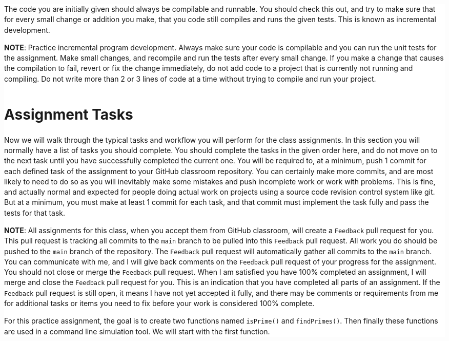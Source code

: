 The code you are initially given should always be compilable and runnable.
You should check this out, and try to make sure that for every small change
or addition you make, that you code still compiles and runs the given tests.
This is known as incremental development.

**NOTE**: Practice incremental program development.  Always make sure
your code is compilable and you can run the unit tests for the
assignment.  Make small changes, and recompile and run the tests after
every small change.  If you make a change that causes the compilation
to fail, revert or fix the change immediately, do not add code to a
project that is currently not running and compiling.  Do not write
more than 2 or 3 lines of code at a time without trying to compile and
run your project.



# Assignment Tasks

Now we will walk through the typical tasks and workflow you will
perform for the class assignments.  In this section you will normally
have a list of tasks you should complete.  You should complete the
tasks in the given order here, and do not move on to the next task
until you have successfully completed the current one.  You will be
required to, at a minimum, push 1 commit for each defined task of the
assignment to your GitHub classroom repository.
You can certainly make more commits, and are most likely to need to do
so as you will inevitably make some mistakes and push incomplete work
or work with problems.  This is fine, and actually normal and expected
for people doing actual work on projects using a source code revision
control system like git.  But at a minimum, you must make at least 1
commit for each task, and that commit must implement the task fully
and pass the tests for that task.

**NOTE**: All assignments for this class, when you accept them from
GitHub classroom, will create a `Feedback` pull request for you.  This
pull request is tracking all commits to the `main` branch to be pulled
into this `Feedback` pull request.  All work you do should be pushed
to the `main` branch of the repository.  The `Feedback` pull request
will automatically gather all commits to the `main` branch.  You can
communicate with me, and I will give back comments on the `Feedback`
pull request of your progress for the assignment.  You should not
close or merge the `Feedback` pull request.  When I am satisfied you
have 100% completed an assignment, I will merge and close the
`Feedback` pull request for you.  This is an indication that you have
completed all parts of an assignment.  If the `Feedback` pull request
is still open, it means I have not yet accepted it fully, and there
may be comments or requirements from me for additional tasks or items
you need to fix before your work is considered 100% complete.

For this practice assignment, the goal is to create two functions
named `isPrime()` and `findPrimes()`.  Then finally these functions
are used in a command line simulation tool.  We will start with the
first function.
